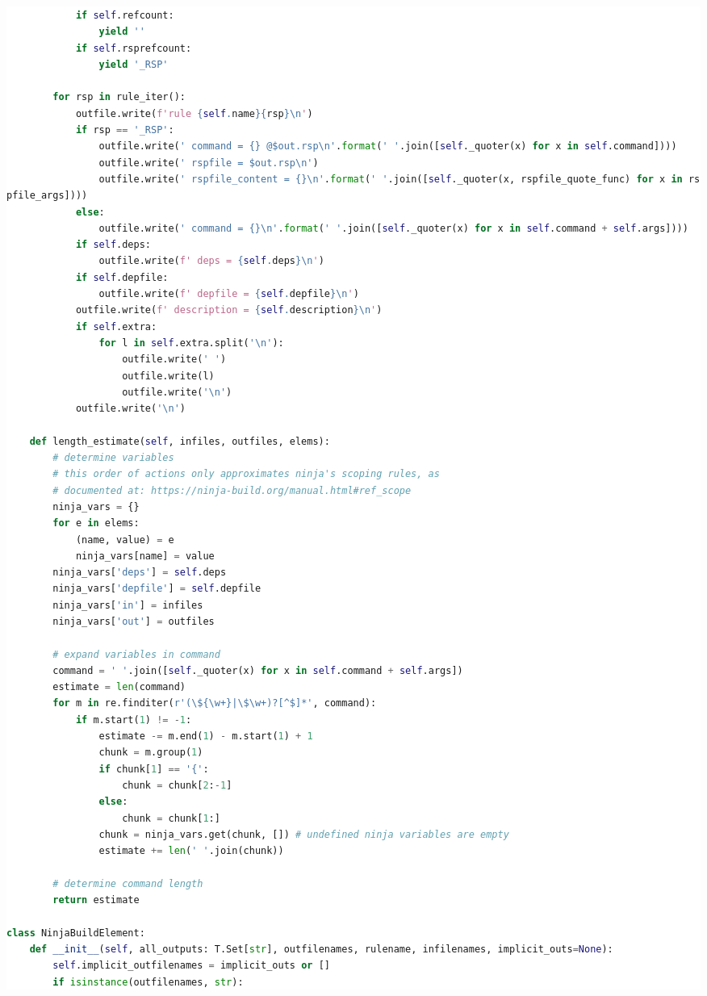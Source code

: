 ```python
            if self.refcount:
                yield ''
            if self.rsprefcount:
                yield '_RSP'

        for rsp in rule_iter():
            outfile.write(f'rule {self.name}{rsp}\n')
            if rsp == '_RSP':
                outfile.write(' command = {} @$out.rsp\n'.format(' '.join([self._quoter(x) for x in self.command])))
                outfile.write(' rspfile = $out.rsp\n')
                outfile.write(' rspfile_content = {}\n'.format(' '.join([self._quoter(x, rspfile_quote_func) for x in rspfile_args])))
            else:
                outfile.write(' command = {}\n'.format(' '.join([self._quoter(x) for x in self.command + self.args])))
            if self.deps:
                outfile.write(f' deps = {self.deps}\n')
            if self.depfile:
                outfile.write(f' depfile = {self.depfile}\n')
            outfile.write(f' description = {self.description}\n')
            if self.extra:
                for l in self.extra.split('\n'):
                    outfile.write(' ')
                    outfile.write(l)
                    outfile.write('\n')
            outfile.write('\n')

    def length_estimate(self, infiles, outfiles, elems):
        # determine variables
        # this order of actions only approximates ninja's scoping rules, as
        # documented at: https://ninja-build.org/manual.html#ref_scope
        ninja_vars = {}
        for e in elems:
            (name, value) = e
            ninja_vars[name] = value
        ninja_vars['deps'] = self.deps
        ninja_vars['depfile'] = self.depfile
        ninja_vars['in'] = infiles
        ninja_vars['out'] = outfiles

        # expand variables in command
        command = ' '.join([self._quoter(x) for x in self.command + self.args])
        estimate = len(command)
        for m in re.finditer(r'(\${\w+}|\$\w+)?[^$]*', command):
            if m.start(1) != -1:
                estimate -= m.end(1) - m.start(1) + 1
                chunk = m.group(1)
                if chunk[1] == '{':
                    chunk = chunk[2:-1]
                else:
                    chunk = chunk[1:]
                chunk = ninja_vars.get(chunk, []) # undefined ninja variables are empty
                estimate += len(' '.join(chunk))

        # determine command length
        return estimate

class NinjaBuildElement:
    def __init__(self, all_outputs: T.Set[str], outfilenames, rulename, infilenames, implicit_outs=None):
        self.implicit_outfilenames = implicit_outs or []
        if isinstance(outfilenames, str):
```